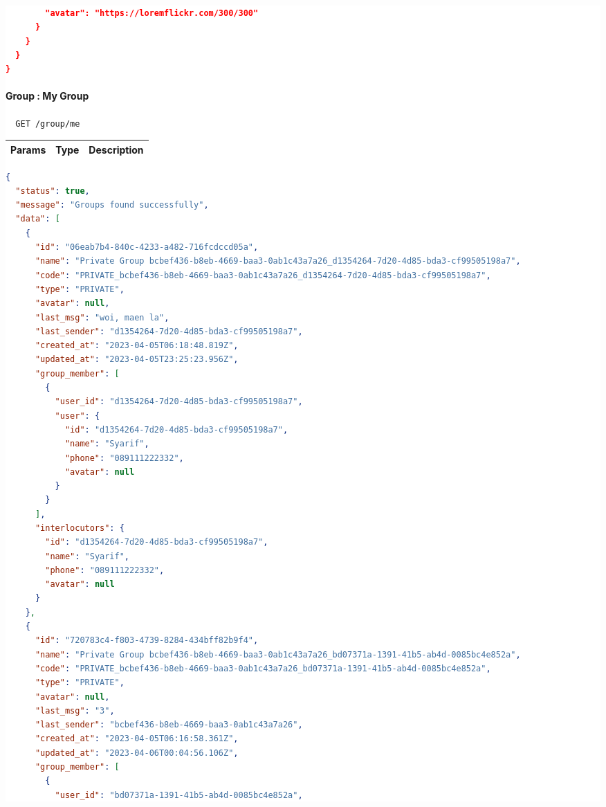 ```json
        "avatar": "https://loremflickr.com/300/300"
      }
    }
  }
}
```

#### Group : My Group

```http
  GET /group/me
```

| Params       | Type     | Description |
| :--------- | :------- | :---------- |


```json
{
  "status": true,
  "message": "Groups found successfully",
  "data": [
    {
      "id": "06eab7b4-840c-4233-a482-716fcdccd05a",
      "name": "Private Group bcbef436-b8eb-4669-baa3-0ab1c43a7a26_d1354264-7d20-4d85-bda3-cf99505198a7",
      "code": "PRIVATE_bcbef436-b8eb-4669-baa3-0ab1c43a7a26_d1354264-7d20-4d85-bda3-cf99505198a7",
      "type": "PRIVATE",
      "avatar": null,
      "last_msg": "woi, maen la",
      "last_sender": "d1354264-7d20-4d85-bda3-cf99505198a7",
      "created_at": "2023-04-05T06:18:48.819Z",
      "updated_at": "2023-04-05T23:25:23.956Z",
      "group_member": [
        {
          "user_id": "d1354264-7d20-4d85-bda3-cf99505198a7",
          "user": {
            "id": "d1354264-7d20-4d85-bda3-cf99505198a7",
            "name": "Syarif",
            "phone": "089111222332",
            "avatar": null
          }
        }
      ],
      "interlocutors": {
        "id": "d1354264-7d20-4d85-bda3-cf99505198a7",
        "name": "Syarif",
        "phone": "089111222332",
        "avatar": null
      }
    },
    {
      "id": "720783c4-f803-4739-8284-434bff82b9f4",
      "name": "Private Group bcbef436-b8eb-4669-baa3-0ab1c43a7a26_bd07371a-1391-41b5-ab4d-0085bc4e852a",
      "code": "PRIVATE_bcbef436-b8eb-4669-baa3-0ab1c43a7a26_bd07371a-1391-41b5-ab4d-0085bc4e852a",
      "type": "PRIVATE",
      "avatar": null,
      "last_msg": "3",
      "last_sender": "bcbef436-b8eb-4669-baa3-0ab1c43a7a26",
      "created_at": "2023-04-05T06:16:58.361Z",
      "updated_at": "2023-04-06T00:04:56.106Z",
      "group_member": [
        {
          "user_id": "bd07371a-1391-41b5-ab4d-0085bc4e852a",
```